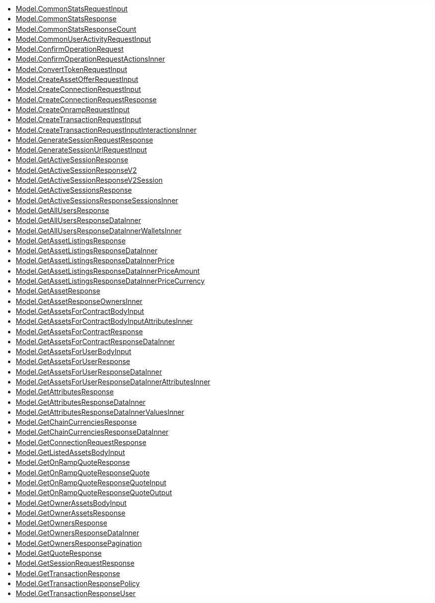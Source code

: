 - [Model.CommonStatsRequestInput](CommonStatsRequestInput.md)
 - [Model.CommonStatsResponse](CommonStatsResponse.md)
 - [Model.CommonStatsResponseCount](CommonStatsResponseCount.md)
 - [Model.CommonUserActivityRequestInput](CommonUserActivityRequestInput.md)
 - [Model.ConfirmOperationRequest](ConfirmOperationRequest.md)
 - [Model.ConfirmOperationRequestActionsInner](ConfirmOperationRequestActionsInner.md)
 - [Model.ConvertTokenRequestInput](ConvertTokenRequestInput.md)
 - [Model.CreateAssetOfferRequestInput](CreateAssetOfferRequestInput.md)
 - [Model.CreateConnectionRequestInput](CreateConnectionRequestInput.md)
 - [Model.CreateConnectionRequestResponse](CreateConnectionRequestResponse.md)
 - [Model.CreateOnrampRequestInput](CreateOnrampRequestInput.md)
 - [Model.CreateTransactionRequestInput](CreateTransactionRequestInput.md)
 - [Model.CreateTransactionRequestInputInteractionsInner](CreateTransactionRequestInputInteractionsInner.md)
 - [Model.GenerateSessionRequestResponse](GenerateSessionRequestResponse.md)
 - [Model.GenerateSessionUrlRequestInput](GenerateSessionUrlRequestInput.md)
 - [Model.GetActiveSessionResponse](GetActiveSessionResponse.md)
 - [Model.GetActiveSessionResponseV2](GetActiveSessionResponseV2.md)
 - [Model.GetActiveSessionResponseV2Session](GetActiveSessionResponseV2Session.md)
 - [Model.GetActiveSessionsResponse](GetActiveSessionsResponse.md)
 - [Model.GetActiveSessionsResponseSessionsInner](GetActiveSessionsResponseSessionsInner.md)
 - [Model.GetAllUsersResponse](GetAllUsersResponse.md)
 - [Model.GetAllUsersResponseDataInner](GetAllUsersResponseDataInner.md)
 - [Model.GetAllUsersResponseDataInnerWalletsInner](GetAllUsersResponseDataInnerWalletsInner.md)
 - [Model.GetAssetListingsResponse](GetAssetListingsResponse.md)
 - [Model.GetAssetListingsResponseDataInner](GetAssetListingsResponseDataInner.md)
 - [Model.GetAssetListingsResponseDataInnerPrice](GetAssetListingsResponseDataInnerPrice.md)
 - [Model.GetAssetListingsResponseDataInnerPriceAmount](GetAssetListingsResponseDataInnerPriceAmount.md)
 - [Model.GetAssetListingsResponseDataInnerPriceCurrency](GetAssetListingsResponseDataInnerPriceCurrency.md)
 - [Model.GetAssetResponse](GetAssetResponse.md)
 - [Model.GetAssetResponseOwnersInner](GetAssetResponseOwnersInner.md)
 - [Model.GetAssetsForContractBodyInput](GetAssetsForContractBodyInput.md)
 - [Model.GetAssetsForContractBodyInputAttributesInner](GetAssetsForContractBodyInputAttributesInner.md)
 - [Model.GetAssetsForContractResponse](GetAssetsForContractResponse.md)
 - [Model.GetAssetsForContractResponseDataInner](GetAssetsForContractResponseDataInner.md)
 - [Model.GetAssetsForUserBodyInput](GetAssetsForUserBodyInput.md)
 - [Model.GetAssetsForUserResponse](GetAssetsForUserResponse.md)
 - [Model.GetAssetsForUserResponseDataInner](GetAssetsForUserResponseDataInner.md)
 - [Model.GetAssetsForUserResponseDataInnerAttributesInner](GetAssetsForUserResponseDataInnerAttributesInner.md)
 - [Model.GetAttributesResponse](GetAttributesResponse.md)
 - [Model.GetAttributesResponseDataInner](GetAttributesResponseDataInner.md)
 - [Model.GetAttributesResponseDataInnerValuesInner](GetAttributesResponseDataInnerValuesInner.md)
 - [Model.GetChainCurrenciesResponse](GetChainCurrenciesResponse.md)
 - [Model.GetChainCurrenciesResponseDataInner](GetChainCurrenciesResponseDataInner.md)
 - [Model.GetConnectionRequestResponse](GetConnectionRequestResponse.md)
 - [Model.GetListedAssetsBodyInput](GetListedAssetsBodyInput.md)
 - [Model.GetOnRampQuoteResponse](GetOnRampQuoteResponse.md)
 - [Model.GetOnRampQuoteResponseQuote](GetOnRampQuoteResponseQuote.md)
 - [Model.GetOnRampQuoteResponseQuoteInput](GetOnRampQuoteResponseQuoteInput.md)
 - [Model.GetOnRampQuoteResponseQuoteOutput](GetOnRampQuoteResponseQuoteOutput.md)
 - [Model.GetOwnerAssetsBodyInput](GetOwnerAssetsBodyInput.md)
 - [Model.GetOwnerAssetsResponse](GetOwnerAssetsResponse.md)
 - [Model.GetOwnersResponse](GetOwnersResponse.md)
 - [Model.GetOwnersResponseDataInner](GetOwnersResponseDataInner.md)
 - [Model.GetOwnersResponsePagination](GetOwnersResponsePagination.md)
 - [Model.GetQuoteResponse](GetQuoteResponse.md)
 - [Model.GetSessionRequestResponse](GetSessionRequestResponse.md)
 - [Model.GetTransactionResponse](GetTransactionResponse.md)
 - [Model.GetTransactionResponsePolicy](GetTransactionResponsePolicy.md)
 - [Model.GetTransactionResponseUser](GetTransactionResponseUser.md)